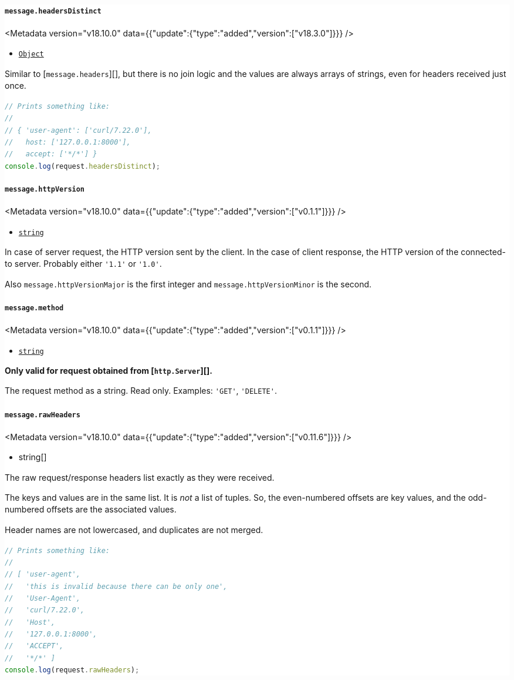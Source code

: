 #### <DataTag tag="M" /> `message.headersDistinct`

<Metadata version="v18.10.0" data={{"update":{"type":"added","version":["v18.3.0"]}}} />

* [`Object`](https://developer.mozilla.org/en-US/docs/Web/JavaScript/Reference/Global_Objects/Object)

Similar to [`message.headers`][], but there is no join logic and the values are
always arrays of strings, even for headers received just once.

```js
// Prints something like:
//
// { 'user-agent': ['curl/7.22.0'],
//   host: ['127.0.0.1:8000'],
//   accept: ['*/*'] }
console.log(request.headersDistinct);
```

#### <DataTag tag="M" /> `message.httpVersion`

<Metadata version="v18.10.0" data={{"update":{"type":"added","version":["v0.1.1"]}}} />

* [`string`](https://developer.mozilla.org/en-US/docs/Web/JavaScript/Data_structures#String_type)

In case of server request, the HTTP version sent by the client. In the case of
client response, the HTTP version of the connected-to server.
Probably either `'1.1'` or `'1.0'`.

Also `message.httpVersionMajor` is the first integer and
`message.httpVersionMinor` is the second.

#### <DataTag tag="M" /> `message.method`

<Metadata version="v18.10.0" data={{"update":{"type":"added","version":["v0.1.1"]}}} />

* [`string`](https://developer.mozilla.org/en-US/docs/Web/JavaScript/Data_structures#String_type)

**Only valid for request obtained from [`http.Server`][].**

The request method as a string. Read only. Examples: `'GET'`, `'DELETE'`.

#### <DataTag tag="M" /> `message.rawHeaders`

<Metadata version="v18.10.0" data={{"update":{"type":"added","version":["v0.11.6"]}}} />

* string\[]

The raw request/response headers list exactly as they were received.

The keys and values are in the same list. It is _not_ a
list of tuples. So, the even-numbered offsets are key values, and the
odd-numbered offsets are the associated values.

Header names are not lowercased, and duplicates are not merged.

```js
// Prints something like:
//
// [ 'user-agent',
//   'this is invalid because there can be only one',
//   'User-Agent',
//   'curl/7.22.0',
//   'Host',
//   '127.0.0.1:8000',
//   'ACCEPT',
//   '*/*' ]
console.log(request.rawHeaders);
```
